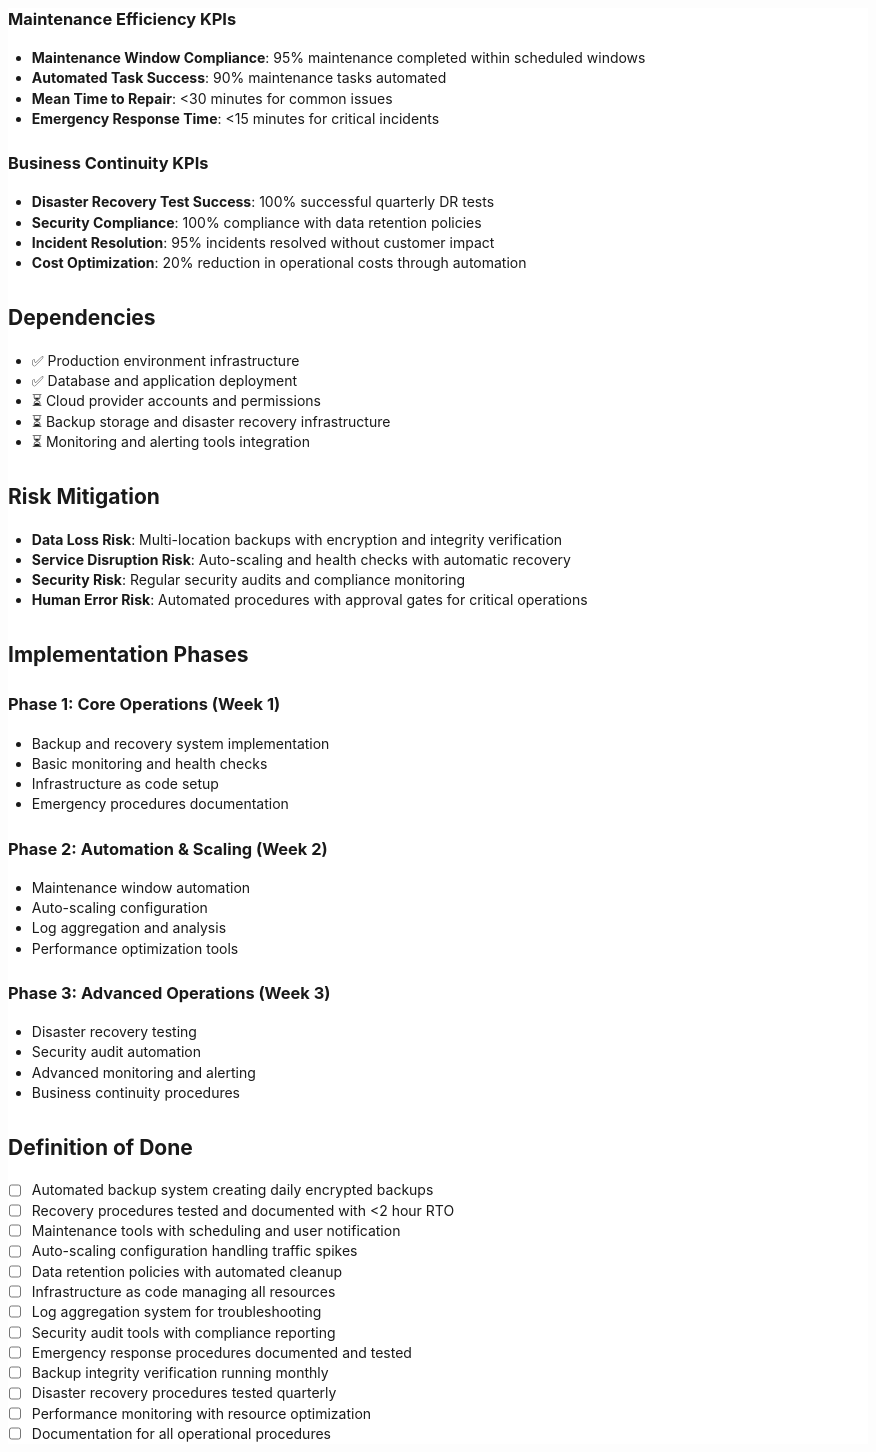 ### Maintenance Efficiency KPIs
- **Maintenance Window Compliance**: 95% maintenance completed within scheduled windows
- **Automated Task Success**: 90% maintenance tasks automated
- **Mean Time to Repair**: <30 minutes for common issues
- **Emergency Response Time**: <15 minutes for critical incidents

### Business Continuity KPIs
- **Disaster Recovery Test Success**: 100% successful quarterly DR tests
- **Security Compliance**: 100% compliance with data retention policies
- **Incident Resolution**: 95% incidents resolved without customer impact
- **Cost Optimization**: 20% reduction in operational costs through automation

## Dependencies
- ✅ Production environment infrastructure
- ✅ Database and application deployment
- ⏳ Cloud provider accounts and permissions
- ⏳ Backup storage and disaster recovery infrastructure
- ⏳ Monitoring and alerting tools integration

## Risk Mitigation
- **Data Loss Risk**: Multi-location backups with encryption and integrity verification
- **Service Disruption Risk**: Auto-scaling and health checks with automatic recovery
- **Security Risk**: Regular security audits and compliance monitoring
- **Human Error Risk**: Automated procedures with approval gates for critical operations

## Implementation Phases

### Phase 1: Core Operations (Week 1)
- Backup and recovery system implementation
- Basic monitoring and health checks
- Infrastructure as code setup
- Emergency procedures documentation

### Phase 2: Automation & Scaling (Week 2)
- Maintenance window automation
- Auto-scaling configuration
- Log aggregation and analysis
- Performance optimization tools

### Phase 3: Advanced Operations (Week 3)
- Disaster recovery testing
- Security audit automation
- Advanced monitoring and alerting
- Business continuity procedures

## Definition of Done
- [ ] Automated backup system creating daily encrypted backups
- [ ] Recovery procedures tested and documented with <2 hour RTO
- [ ] Maintenance tools with scheduling and user notification
- [ ] Auto-scaling configuration handling traffic spikes
- [ ] Data retention policies with automated cleanup
- [ ] Infrastructure as code managing all resources
- [ ] Log aggregation system for troubleshooting
- [ ] Security audit tools with compliance reporting
- [ ] Emergency response procedures documented and tested
- [ ] Backup integrity verification running monthly
- [ ] Disaster recovery procedures tested quarterly
- [ ] Performance monitoring with resource optimization
- [ ] Documentation for all operational procedures